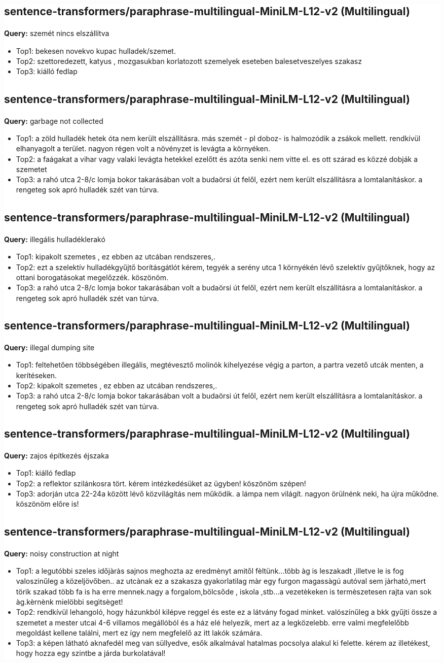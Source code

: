 ## sentence-transformers/paraphrase-multilingual-MiniLM-L12-v2 (Multilingual)
**Query:** szemét nincs elszállítva
- Top1: bekesen novekvo kupac hulladek/szemet.
- Top2: szettoredezett, katyus , mozgasukban korlatozott szemelyek eseteben balesetveszelyes szakasz
- Top3: kiálló fedlap

## sentence-transformers/paraphrase-multilingual-MiniLM-L12-v2 (Multilingual)
**Query:** garbage not collected
- Top1: a zöld hulladék hetek óta nem került elszállításra. más szemét - pl doboz- is halmozódik a zsákok mellett. rendkívül elhanyagolt a terület. nagyon régen volt a növényzet is levágta a környéken.
- Top2: a faágakat a vihar vagy valaki levágta hetekkel ezelőtt és azóta senki nem vitte el. es ott szárad es közzé dobják a szemetet
- Top3: a rahó utca 2-8/c lomja bokor takarásában volt a budaörsi út felől, ezért nem került elszállításra a lomtalanításkor. a rengeteg sok apró hulladék szét van túrva.

## sentence-transformers/paraphrase-multilingual-MiniLM-L12-v2 (Multilingual)
**Query:** illegális hulladéklerakó
- Top1: kipakolt szemetes , ez ebben az utcában rendszeres,.
- Top2: ezt a szelektív hulladékgyűjtő borításgátlót kérem, tegyék a serény utca 1 környékén lévő szelektív gyűjtőknek, hogy az ottani borogatásokat megelőzzék. köszönöm.
- Top3: a rahó utca 2-8/c lomja bokor takarásában volt a budaörsi út felől, ezért nem került elszállításra a lomtalanításkor. a rengeteg sok apró hulladék szét van túrva.

## sentence-transformers/paraphrase-multilingual-MiniLM-L12-v2 (Multilingual)
**Query:** illegal dumping site
- Top1: feltehetően többségében illegális, megtévesztő molinók kihelyezése végig a parton, a partra vezető utcák menten, a kerítéseken.
- Top2: kipakolt szemetes , ez ebben az utcában rendszeres,.
- Top3: a rahó utca 2-8/c lomja bokor takarásában volt a budaörsi út felől, ezért nem került elszállításra a lomtalanításkor. a rengeteg sok apró hulladék szét van túrva.

## sentence-transformers/paraphrase-multilingual-MiniLM-L12-v2 (Multilingual)
**Query:** zajos építkezés éjszaka
- Top1: kiálló fedlap
- Top2: a reflektor szilánkosra tört. kérem intézkedésüket az ügyben! köszönöm szépen!
- Top3: adorján utca 22-24a között lévő közvilágítás nem működik. a lámpa nem világít. nagyon örülnénk neki, ha újra működne. köszönöm előre is!

## sentence-transformers/paraphrase-multilingual-MiniLM-L12-v2 (Multilingual)
**Query:** noisy construction at night
- Top1: a legutóbbi szeles időjàràs sajnos meghozta az eredmènyt amitől fèltünk...több àg is leszakadt ,illetve le is fog valoszinűleg a közeljövőben.. az utcànak ez a szakasza gyakorlatilag màr egy furgon magassàgú autóval sem jàrható,mert törik szakad több fa is ha erre mennek.nagy a forgalom,bölcsőde , iskola ,stb...a vezetèkeken is termèszetesen rajta van sok àg.kèrnènk mielöbbi segìtsèget!
- Top2: rendkívül lehangoló, hogy házunkból kilépve reggel és este ez a látvány fogad minket. valószínűleg a bkk gyűjti össze a szemetet a mester utcai 4-6 villamos megállóból és a ház elé helyezik, mert az a legközelebb. erre valmi megfelelőbb megoldást kellene találni, mert ez így nem megfelelő az itt lakók számára.
- Top3: a képen látható aknafedél meg van süllyedve, esők alkalmával hatalmas pocsolya alakul ki felette. kérem az illetékest, hogy hozza egy szintbe a járda burkolatával!
